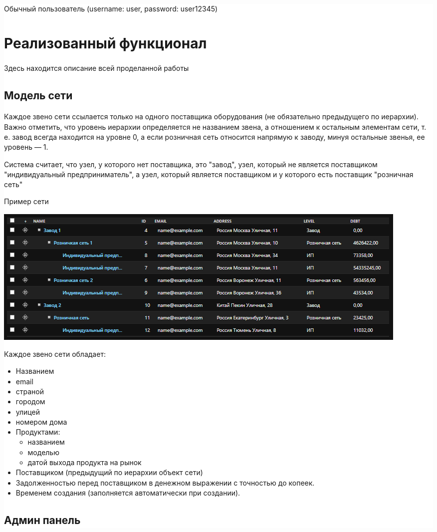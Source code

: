 Обычный пользователь  (username: user, password: user12345)

# Реализованный функционал

Здесь находится описание всей проделанной работы

## Модель сети

Каждое звено сети ссылается только на одного поставщика оборудования (не обязательно предыдущего по иерархии). Важно отметить, что уровень иерархии определяется не названием звена, а отношением к остальным элементам сети, т. е. завод всегда находится на уровне 0, а если розничная сеть относится напрямую к заводу, минуя остальные звенья, ее уровень — 1.

Система считает, что узел, у которого нет поставщика, это "завод", узел, который не является поставщиком "индивидуальный предприниматель", а узел, который является поставщиком и у которого есть поставщик "розничная сеть"

Пример сети

![alt text](images/image.png)

Каждое звено сети обладает:

- Названием
- email
- страной
- городом
- улицей
- номером дома
- Продуктами:
  - названием
  - моделью
  - датой выхода продукта на рынок
- Поставщиком (предыдущий по иерархии объект сети)
- Задолженностью перед поставщиком в денежном выражении с точностью до копеек.
- Временем создания (заполняется автоматически при создании).

## Админ панель
